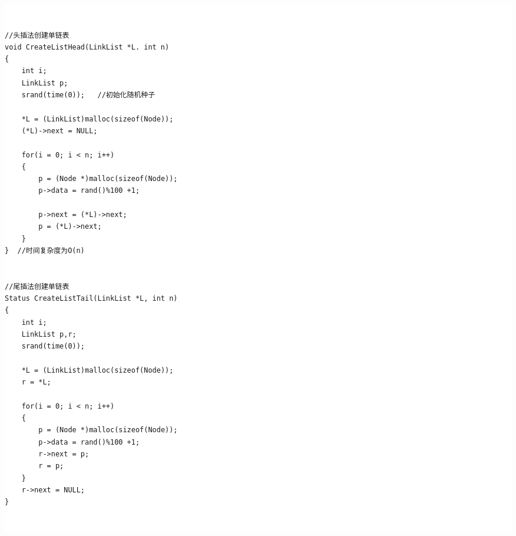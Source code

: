 ```


//头插法创建单链表
void CreateListHead(LinkList *L. int n)
{
	int i;
	LinkList p;
	srand(time(0));   //初始化随机种子

	*L = (LinkList)malloc(sizeof(Node));
	(*L)->next = NULL;
	
	for(i = 0; i < n; i++)
	{
		p = (Node *)malloc(sizeof(Node));
		p->data = rand()%100 +1;
		
		p->next = (*L)->next;
		p = (*L)->next; 
	}
}  //时间复杂度为O(n)


//尾插法创建单链表
Status CreateListTail(LinkList *L, int n)
{
	int i;
	LinkList p,r;
	srand(time(0));
	
	*L = (LinkList)malloc(sizeof(Node));
	r = *L;

	for(i = 0; i < n; i++)
	{
		p = (Node *)malloc(sizeof(Node));
		p->data = rand()%100 +1;
		r->next = p;
		r = p;
	}
	r->next = NULL;
}



```
